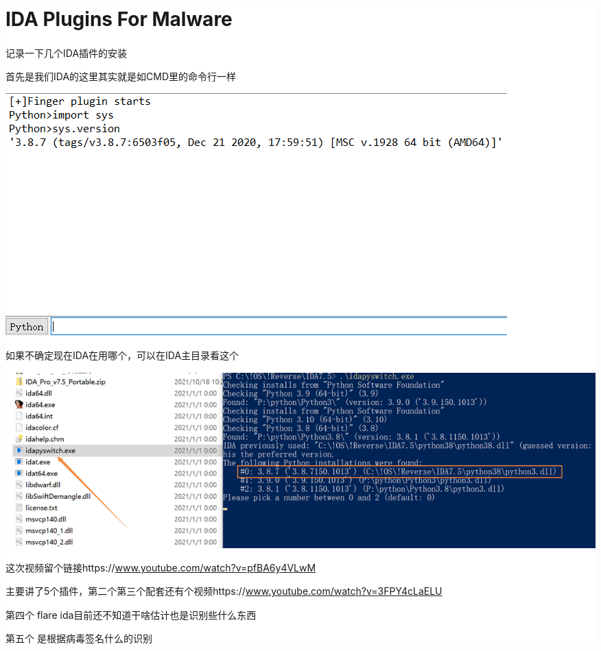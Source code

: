 

# IDA Plugins For Malware

记录一下几个IDA插件的安装

首先是我们IDA的这里其实就是如CMD里的命令行一样

![Reverse-Tips/image-20220509211430480](Reverse-Tips/image-20220509211430480.png)

如果不确定现在IDA在用哪个，可以在IDA主目录看这个

![Reverse-Tips/image-20220509214259872](Reverse-Tips/image-20220509214259872.png)

这次视频留个链接https://www.youtube.com/watch?v=pfBA6y4VLwM

主要讲了5个插件，第二个第三个配套还有个视频https://www.youtube.com/watch?v=3FPY4cLaELU

第四个 flare ida目前还不知道干啥估计也是识别些什么东西

第五个 是根据病毒签名什么的识别



